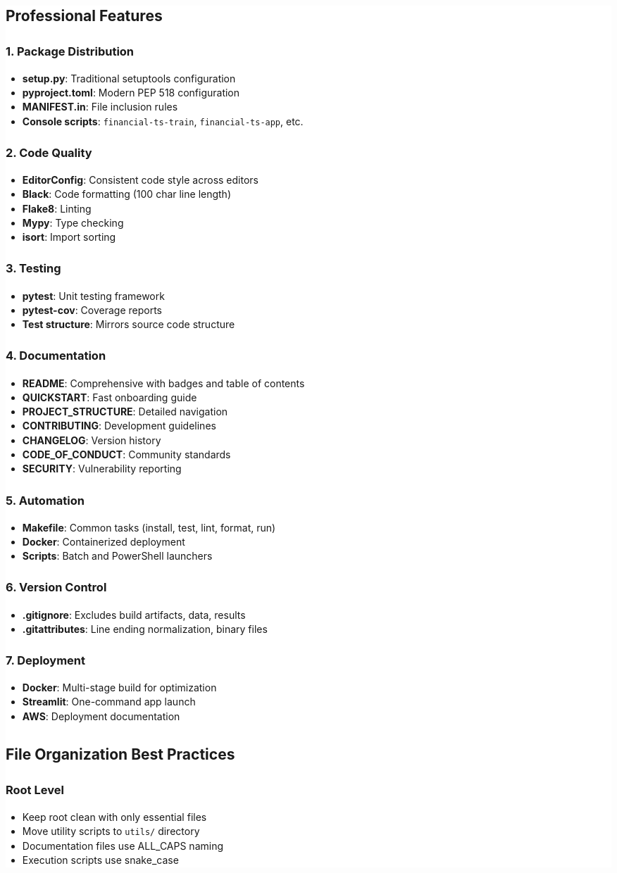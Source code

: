 ## Professional Features

### 1. Package Distribution
- **setup.py**: Traditional setuptools configuration
- **pyproject.toml**: Modern PEP 518 configuration
- **MANIFEST.in**: File inclusion rules
- **Console scripts**: `financial-ts-train`, `financial-ts-app`, etc.

### 2. Code Quality
- **EditorConfig**: Consistent code style across editors
- **Black**: Code formatting (100 char line length)
- **Flake8**: Linting
- **Mypy**: Type checking
- **isort**: Import sorting

### 3. Testing
- **pytest**: Unit testing framework
- **pytest-cov**: Coverage reports
- **Test structure**: Mirrors source code structure

### 4. Documentation
- **README**: Comprehensive with badges and table of contents
- **QUICKSTART**: Fast onboarding guide
- **PROJECT_STRUCTURE**: Detailed navigation
- **CONTRIBUTING**: Development guidelines
- **CHANGELOG**: Version history
- **CODE_OF_CONDUCT**: Community standards
- **SECURITY**: Vulnerability reporting

### 5. Automation
- **Makefile**: Common tasks (install, test, lint, format, run)
- **Docker**: Containerized deployment
- **Scripts**: Batch and PowerShell launchers

### 6. Version Control
- **.gitignore**: Excludes build artifacts, data, results
- **.gitattributes**: Line ending normalization, binary files

### 7. Deployment
- **Docker**: Multi-stage build for optimization
- **Streamlit**: One-command app launch
- **AWS**: Deployment documentation

## File Organization Best Practices

### Root Level
- Keep root clean with only essential files
- Move utility scripts to `utils/` directory
- Documentation files use ALL_CAPS naming
- Execution scripts use snake_case
